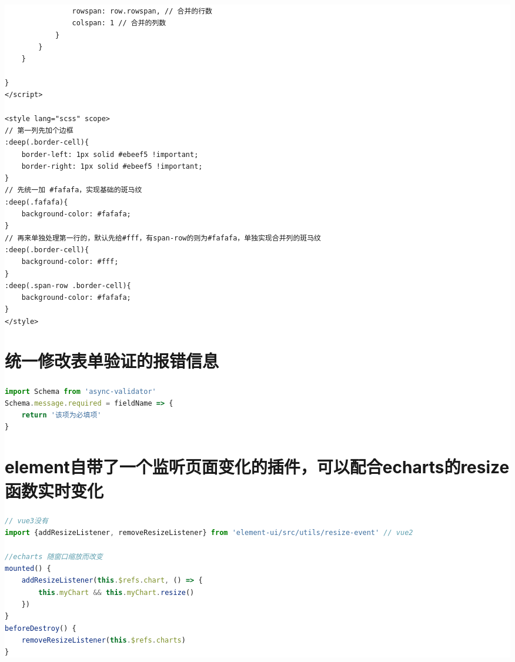 ```vue
                rowspan: row.rowspan, // 合并的行数
                colspan: 1 // 合并的列数
            }
        }
    }

}
</script>

<style lang="scss" scope>
// 第一列先加个边框
:deep(.border-cell){
    border-left: 1px solid #ebeef5 !important;
    border-right: 1px solid #ebeef5 !important;
}
// 先统一加 #fafafa，实现基础的斑马纹
:deep(.fafafa){
    background-color: #fafafa;
}
// 再来单独处理第一行的，默认先给#fff，有span-row的则为#fafafa，单独实现合并列的斑马纹
:deep(.border-cell){
    background-color: #fff;
}
:deep(.span-row .border-cell){
    background-color: #fafafa;
}
</style>
```

# 统一修改表单验证的报错信息
```js
import Schema from 'async-validator'
Schema.message.required = fieldName => {
    return '该项为必填项'
}
```

# element自带了一个监听页面变化的插件，可以配合echarts的resize函数实时变化
```js
// vue3没有
import {addResizeListener, removeResizeListener} from 'element-ui/src/utils/resize-event' // vue2

//echarts 随窗口缩放而改变
mounted() {
    addResizeListener(this.$refs.chart, () => {
        this.myChart && this.myChart.resize()
    })
}
beforeDestroy() {
    removeResizeListener(this.$refs.charts)
}
```
